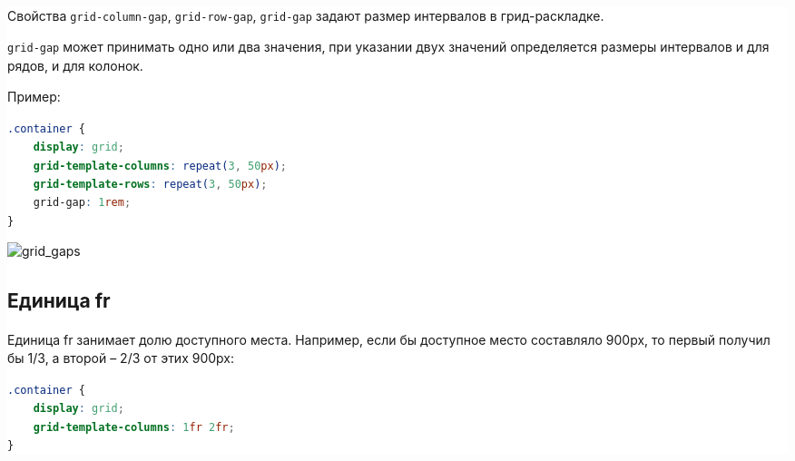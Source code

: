 Свойства `grid-column-gap`, `grid-row-gap`, `grid-gap` задают размер интервалов в грид-раскладке.

`grid-gap` может принимать одно или два значения, при указании двух значений определяется размеры интервалов и для рядов, и для колонок.

Пример:

```css
.container {
    display: grid;
    grid-template-columns: repeat(3, 50px);
    grid-template-rows: repeat(3, 50px);
    grid-gap: 1rem;
}
```

![grid_gaps](../images/grid_gaps.png "grid_gaps")

## Единица fr

Единица fr занимает долю доступного места. Например, если бы доступное место составляло 900px, то первый получил бы 1/3, а второй – 2/3 от этих 900px:

```css
.container {
    display: grid;
    grid-template-columns: 1fr 2fr;
}
```
